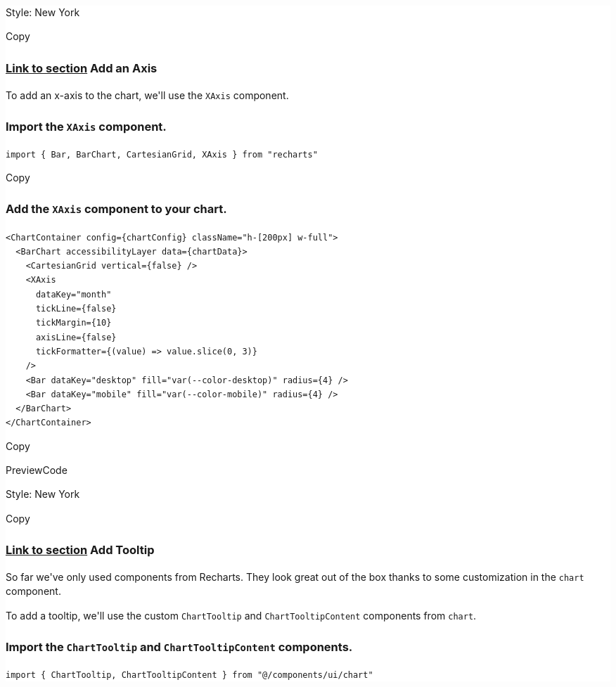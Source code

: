 Style: New York

Copy

### [Link to section](\#add-an-axis) Add an Axis

To add an x-axis to the chart, we'll use the `XAxis` component.

### Import the `XAxis` component.

```relative rounded bg-muted px-[0.3rem] py-[0.2rem] font-mono text-sm
import { Bar, BarChart, CartesianGrid, XAxis } from "recharts"
```

Copy

### Add the `XAxis` component to your chart.

```relative rounded bg-muted px-[0.3rem] py-[0.2rem] font-mono text-sm
<ChartContainer config={chartConfig} className="h-[200px] w-full">
  <BarChart accessibilityLayer data={chartData}>
    <CartesianGrid vertical={false} />
    <XAxis
      dataKey="month"
      tickLine={false}
      tickMargin={10}
      axisLine={false}
      tickFormatter={(value) => value.slice(0, 3)}
    />
    <Bar dataKey="desktop" fill="var(--color-desktop)" radius={4} />
    <Bar dataKey="mobile" fill="var(--color-mobile)" radius={4} />
  </BarChart>
</ChartContainer>
```

Copy

PreviewCode

Style: New York

Copy

### [Link to section](\#add-tooltip) Add Tooltip

So far we've only used components from Recharts. They look great out of the box thanks to some customization in the `chart` component.

To add a tooltip, we'll use the custom `ChartTooltip` and `ChartTooltipContent` components from `chart`.

### Import the `ChartTooltip` and `ChartTooltipContent` components.

```relative rounded bg-muted px-[0.3rem] py-[0.2rem] font-mono text-sm
import { ChartTooltip, ChartTooltipContent } from "@/components/ui/chart"
```

